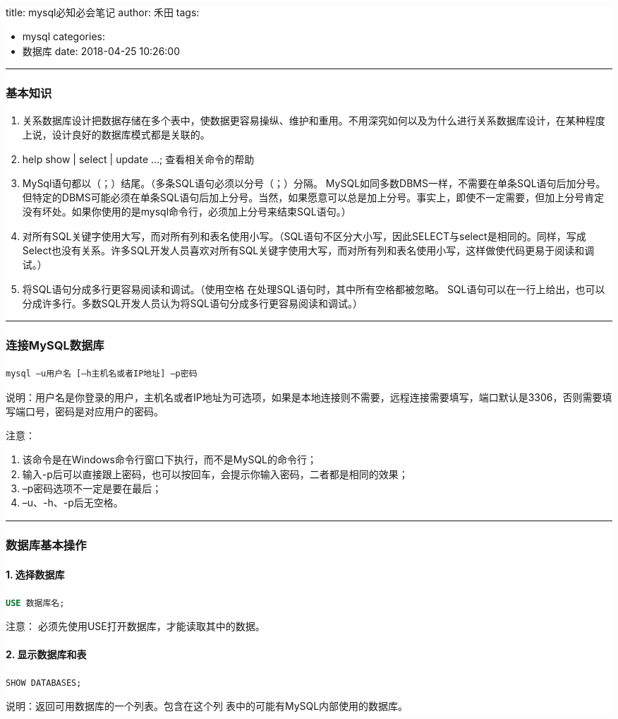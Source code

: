title: mysql必知必会笔记
author: 禾田
tags:
  - mysql
categories:
  - 数据库
date: 2018-04-25 10:26:00
---
### 基本知识
1. 关系数据库设计把数据存储在多个表中，使数据更容易操纵、维护和重用。不用深究如何以及为什么进行关系数据库设计，在某种程度上说，设计良好的数据库模式都是关联的。

2. help show | select | update ...; 查看相关命令的帮助

3. MySql语句都以（；）结尾。（多条SQL语句必须以分号（；）分隔。 MySQL如同多数DBMS一样，不需要在单条SQL语句后加分号。但特定的DBMS可能必须在单条SQL语句后加上分号。当然，如果愿意可以总是加上分号。事实上，即使不一定需要，但加上分号肯定没有坏处。如果你使用的是mysql命令行，必须加上分号来结束SQL语句。）
4.  对所有SQL关键字使用大写，而对所有列和表名使用小写。（SQL语句不区分大小写，因此SELECT与select是相同的。同样，写成Select也没有关系。许多SQL开发人员喜欢对所有SQL关键字使用大写，而对所有列和表名使用小写，这样做使代码更易于阅读和调试。）

5. 将SQL语句分成多行更容易阅读和调试。（使用空格 在处理SQL语句时，其中所有空格都被忽略。 SQL语句可以在一行上给出，也可以分成许多行。多数SQL开发人员认为将SQL语句分成多行更容易阅读和调试。）

---

### 连接MySQL数据库 
```SQL
mysql –u用户名 [–h主机名或者IP地址] –p密码
```

说明：用户名是你登录的用户，主机名或者IP地址为可选项，如果是本地连接则不需要，远程连接需要填写，端口默认是3306，否则需要填写端口号，密码是对应用户的密码。
 
注意：
1. 该命令是在Windows命令行窗口下执行，而不是MySQL的命令行；  
2. 输入-p后可以直接跟上密码，也可以按回车，会提示你输入密码，二者都是相同的效果；
3. –p密码选项不一定是要在最后；
4. –u、-h、-p后无空格。


---

### 数据库基本操作 
#### 1. 选择数据库  
```SQL
USE 数据库名; 
```  

注意： 必须先使用USE打开数据库，才能读取其中的数据。

#### 2. 显示数据库和表
```SQL
SHOW DATABASES;  
```

说明：返回可用数据库的一个列表。包含在这个列
表中的可能有MySQL内部使用的数据库。
